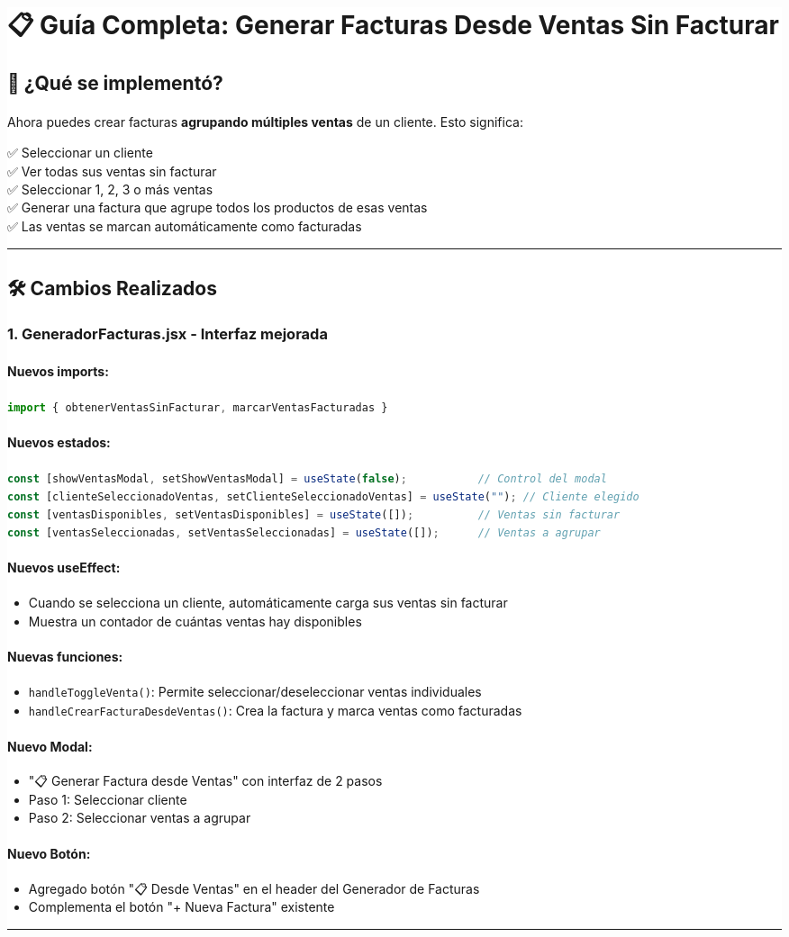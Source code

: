 # 📋 Guía Completa: Generar Facturas Desde Ventas Sin Facturar

## 🎯 ¿Qué se implementó?

Ahora puedes crear facturas **agrupando múltiples ventas** de un cliente. Esto significa:

✅ Seleccionar un cliente  
✅ Ver todas sus ventas sin facturar  
✅ Seleccionar 1, 2, 3 o más ventas  
✅ Generar una factura que agrupe todos los productos de esas ventas  
✅ Las ventas se marcan automáticamente como facturadas  

---

## 🛠️ Cambios Realizados

### 1. **GeneradorFacturas.jsx** - Interfaz mejorada

#### Nuevos imports:
```javascript
import { obtenerVentasSinFacturar, marcarVentasFacturadas }
```

#### Nuevos estados:
```javascript
const [showVentasModal, setShowVentasModal] = useState(false);           // Control del modal
const [clienteSeleccionadoVentas, setClienteSeleccionadoVentas] = useState(""); // Cliente elegido
const [ventasDisponibles, setVentasDisponibles] = useState([]);          // Ventas sin facturar
const [ventasSeleccionadas, setVentasSeleccionadas] = useState([]);      // Ventas a agrupar
```

#### Nuevos useEffect:
- Cuando se selecciona un cliente, automáticamente carga sus ventas sin facturar
- Muestra un contador de cuántas ventas hay disponibles

#### Nuevas funciones:
- `handleToggleVenta()`: Permite seleccionar/deseleccionar ventas individuales
- `handleCrearFacturaDesdeVentas()`: Crea la factura y marca ventas como facturadas

#### Nuevo Modal:
- "📋 Generar Factura desde Ventas" con interfaz de 2 pasos
- Paso 1: Seleccionar cliente
- Paso 2: Seleccionar ventas a agrupar

#### Nuevo Botón:
- Agregado botón "📋 Desde Ventas" en el header del Generador de Facturas
- Complementa el botón "+ Nueva Factura" existente

---
